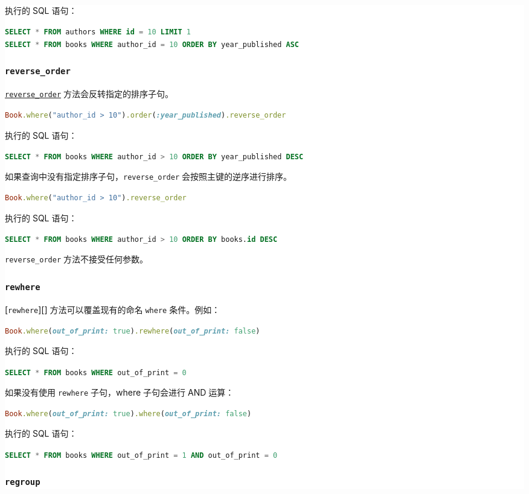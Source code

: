 执行的 SQL 语句：

```sql
SELECT * FROM authors WHERE id = 10 LIMIT 1
SELECT * FROM books WHERE author_id = 10 ORDER BY year_published ASC
```

### `reverse_order`

[`reverse_order`][] 方法会反转指定的排序子句。

```ruby
Book.where("author_id > 10").order(:year_published).reverse_order
```

执行的 SQL 语句：

```sql
SELECT * FROM books WHERE author_id > 10 ORDER BY year_published DESC
```

如果查询中没有指定排序子句，`reverse_order` 会按照主键的逆序进行排序。

```ruby
Book.where("author_id > 10").reverse_order
```

执行的 SQL 语句：

```sql
SELECT * FROM books WHERE author_id > 10 ORDER BY books.id DESC
```

`reverse_order` 方法不接受任何参数。

### `rewhere`

[`rewhere`][] 方法可以覆盖现有的命名 `where` 条件。例如：

```ruby
Book.where(out_of_print: true).rewhere(out_of_print: false)
```

执行的 SQL 语句：

```sql
SELECT * FROM books WHERE out_of_print = 0
```

如果没有使用 `rewhere` 子句，where 子句会进行 AND 运算：

```ruby
Book.where(out_of_print: true).where(out_of_print: false)
```

执行的 SQL 语句：

```sql
SELECT * FROM books WHERE out_of_print = 1 AND out_of_print = 0
```



### `regroup`


[`ActiveRecord::Relation`]: https://api.rubyonrails.org/classes/ActiveRecord/Relation.html
[`annotate`]: https://api.rubyonrails.org/classes/ActiveRecord/QueryMethods.html#method-i-annotate
[`create_with`]: https://api.rubyonrails.org/classes/ActiveRecord/QueryMethods.html#method-i-create_with
[`distinct`]: https://api.rubyonrails.org/classes/ActiveRecord/QueryMethods.html#method-i-distinct
[`eager_load`]: https://api.rubyonrails.org/classes/ActiveRecord/QueryMethods.html#method-i-eager_load
[`extending`]: https://api.rubyonrails.org/classes/ActiveRecord/QueryMethods.html#method-i-extending
[`extract_associated`]: https://api.rubyonrails.org/classes/ActiveRecord/QueryMethods.html#method-i-extract_associated
[`find`]: https://api.rubyonrails.org/classes/ActiveRecord/FinderMethods.html#method-i-find
[`from`]: https://api.rubyonrails.org/classes/ActiveRecord/QueryMethods.html#method-i-from
[`group`]: https://api.rubyonrails.org/classes/ActiveRecord/QueryMethods.html#method-i-group
[`having`]: https://api.rubyonrails.org/classes/ActiveRecord/QueryMethods.html#method-i-having
[`includes`]: https://api.rubyonrails.org/classes/ActiveRecord/QueryMethods.html#method-i-includes
[`joins`]: https://api.rubyonrails.org/classes/ActiveRecord/QueryMethods.html#method-i-joins
[`left_outer_joins`]: https://api.rubyonrails.org/classes/ActiveRecord/QueryMethods.html#method-i-left_outer_joins
[`limit`]: https://api.rubyonrails.org/classes/ActiveRecord/QueryMethods.html#method-i-limit
[`lock`]: https://api.rubyonrails.org/classes/ActiveRecord/QueryMethods.html#method-i-lock
[`none`]: https://api.rubyonrails.org/classes/ActiveRecord/QueryMethods.html#method-i-none
[`offset`]: https://api.rubyonrails.org/classes/ActiveRecord/QueryMethods.html#method-i-offset
[`optimizer_hints`]: https://api.rubyonrails.org/classes/ActiveRecord/QueryMethods.html#method-i-optimizer_hints
[`order`]: https://api.rubyonrails.org/classes/ActiveRecord/QueryMethods.html#method-i-order
[`preload`]: https://api.rubyonrails.org/classes/ActiveRecord/QueryMethods.html#method-i-preload
[`readonly`]: https://api.rubyonrails.org/classes/ActiveRecord/QueryMethods.html#method-i-readonly
[`references`]: https://api.rubyonrails.org/classes/ActiveRecord/QueryMethods.html#method-i-references
[`reorder`]: https://api.rubyonrails.org/classes/ActiveRecord/QueryMethods.html#method-i-reorder
[`reselect`]: https://api.rubyonrails.org/classes/ActiveRecord/QueryMethods.html#method-i-reselect
[`regroup`]: https://api.rubyonrails.org/classes/ActiveRecord/QueryMethods.html#method-i-regroup
[`reverse_order`]: https://api.rubyonrails.org/classes/ActiveRecord/QueryMethods.html#method-i-reverse_order
[`select`]: https://api.rubyonrails.org/classes/ActiveRecord/QueryMethods.html#method-i-select
[`where`]: https://api.rubyonrails.org/classes/ActiveRecord/QueryMethods.html#method-i-where
[`take`]: https://api.rubyonrails.org/classes/ActiveRecord/FinderMethods.html#method-i-take
[`take!`]: https://api.rubyonrails.org/classes/ActiveRecord/FinderMethods.html#method-i-take-21
[`first`]: https://api.rubyonrails.org/classes/ActiveRecord/FinderMethods.html#method-i-first
[`first!`]: https://api.rubyonrails.org/classes/ActiveRecord/FinderMethods.html#method-i-first-21
[`last`]: https://api.rubyonrails.org/classes/ActiveRecord/FinderMethods.html#method-i-last
[`last!`]: https://api.rubyonrails.org/classes/ActiveRecord/FinderMethods.html#method-i-last-21
[`find_by`]: https://api.rubyonrails.org/classes/ActiveRecord/FinderMethods.html#method-i-find_by
[`find_by!`]: https://api.rubyonrails.org/classes/ActiveRecord/FinderMethods.html#method-i-find_by-21
[`config.active_record.error_on_ignored_order`]: configuring.html#config-active-record-error-on-ignored-order
[`find_each`]: https://api.rubyonrails.org/classes/ActiveRecord/Batches.html#method-i-find_each
[`find_in_batches`]: https://api.rubyonrails.org/classes/ActiveRecord/Batches.html#method-i-find_in_batches
[`sanitize_sql_like`]: https://api.rubyonrails.org/classes/ActiveRecord/Sanitization/ClassMethods.html#method-i-sanitize_sql_like
[`where.not`]: https://api.rubyonrails.org/classes/ActiveRecord/QueryMethods/WhereChain.html#method-i-not
[`or`]: https://api.rubyonrails.org/classes/ActiveRecord/QueryMethods.html#method-i-or
[`and`]: https://api.rubyonrails.org/classes/ActiveRecord/QueryMethods.html#method-i-and
[`count`]: https://api.rubyonrails.org/classes/ActiveRecord/Calculations.html#method-i-count
[`unscope`]: https://api.rubyonrails.org/classes/ActiveRecord/QueryMethods.html#method-i-unscope
[`only`]: https://api.rubyonrails.org/classes/ActiveRecord/SpawnMethods.html#method-i-only
[`regroup`]: https://api.rubyonrails.org/classes/ActiveRecord/QueryMethods.html#method-i-regroup
[`regroup`]: https://api.rubyonrails.org/classes/ActiveRecord/QueryMethods.html#method-i-regroup
[`strict_loading`]: https://api.rubyonrails.org/classes/ActiveRecord/QueryMethods.html#method-i-strict_loading
[`scope`]: https://api.rubyonrails.org/classes/ActiveRecord/Scoping/Named/ClassMethods.html#method-i-scope
[`default_scope`]: https://api.rubyonrails.org/classes/ActiveRecord/Scoping/Default/ClassMethods.html#method-i-default_scope
[`merge`]: https://api.rubyonrails.org/classes/ActiveRecord/SpawnMethods.html#method-i-merge
[`unscoped`]: https://api.rubyonrails.org/classes/ActiveRecord/Scoping/Default/ClassMethods.html#method-i-unscoped
[`enum`]: https://api.rubyonrails.org/classes/ActiveRecord/Enum.html#method-i-enum
[`find_or_create_by`]: https://api.rubyonrails.org/classes/ActiveRecord/Relation.html#method-i-find_or_create_by
[`find_or_create_by!`]: https://api.rubyonrails.org/classes/ActiveRecord/Relation.html#method-i-find_or_create_by-21
[`find_or_initialize_by`]: https://api.rubyonrails.org/classes/ActiveRecord/Relation.html#method-i-find_or_initialize_by
[`find_by_sql`]: https://api.rubyonrails.org/classes/ActiveRecord/Querying.html#method-i-find_by_sql
[`connection.select_all`]: https://api.rubyonrails.org/classes/ActiveRecord/ConnectionAdapters/DatabaseStatements.html#method-i-select_all
[`pluck`]: https://api.rubyonrails.org/classes/ActiveRecord/Calculations.html#method-i-pluck
[`pick`]: https://api.rubyonrails.org/classes/ActiveRecord/Calculations.html#method-i-pick
[`ids`]: https://api.rubyonrails.org/classes/ActiveRecord/Calculations.html#method-i-ids
[`exists?`]: https://api.rubyonrails.org/classes/ActiveRecord/FinderMethods.html#method-i-exists-3F
[`average`]: https://api.rubyonrails.org/classes/ActiveRecord/Calculations.html#method-i-average
[`minimum`]: https://api.rubyonrails.org/classes/ActiveRecord/Calculations.html#method-i-minimum
[`maximum`]: https://api.rubyonrails.org/classes/ActiveRecord/Calculations.html#method-i-maximum
[`sum`]: https://api.rubyonrails.org/classes/ActiveRecord/Calculations.html#method-i-sum
[`explain`]: https://api.rubyonrails.org/classes/ActiveRecord/Relation.html#method-i-explain
[MySQL5.7-explain]: https://dev.mysql.com/doc/refman/5.7/en/explain.html
[MySQL8-explain]: https://dev.mysql.com/doc/refman/8.0/en/explain.html
[MariaDB-explain]: https://mariadb.com/kb/en/analyze-and-explain-statements/